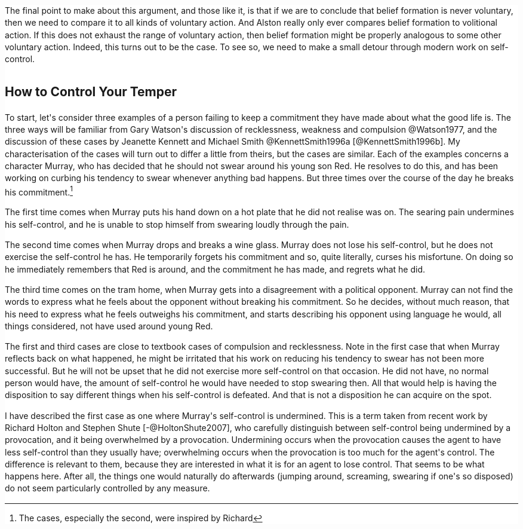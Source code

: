 The final point to make about this argument, and those like it, is that
if we are to conclude that belief formation is never voluntary, then we
need to compare it to all kinds of voluntary action. And Alston really
only ever compares belief formation to volitional action. If this does
not exhaust the range of voluntary action, then belief formation might
be properly analogous to some other voluntary action. Indeed, this turns
out to be the case. To see so, we need to make a small detour through
modern work on self-control.

## How to Control Your Temper

To start, let's consider three examples of a person failing to keep a
commitment they have made about what the good life is. The three ways
will be familiar from Gary Watson's discussion of recklessness, weakness
and compulsion @Watson1977, and the discussion of these cases by
Jeanette Kennett and Michael Smith @KennettSmith1996a
[@KennettSmith1996b]. My characterisation of the cases will turn out to
differ a little from theirs, but the cases are similar. Each of the
examples concerns a character Murray, who has decided that he should not
swear around his young son Red. He resolves to do this, and has been
working on curbing his tendency to swear whenever anything bad happens.
But three times over the course of the day he breaks his commitment.[^1]

The first time comes when Murray puts his hand down on a hot plate that
he did not realise was on. The searing pain undermines his self-control,
and he is unable to stop himself from swearing loudly through the pain.

The second time comes when Murray drops and breaks a wine glass. Murray
does not lose his self-control, but he does not exercise the
self-control he has. He temporarily forgets his commitment and so, quite
literally, curses his misfortune. On doing so he immediately remembers
that Red is around, and the commitment he has made, and regrets what he
did.

The third time comes on the tram home, when Murray gets into a
disagreement with a political opponent. Murray can not find the words to
express what he feels about the opponent without breaking his
commitment. So he decides, without much reason, that his need to express
what he feels outweighs his commitment, and starts describing his
opponent using language he would, all things considered, not have used
around young Red.

The first and third cases are close to textbook cases of compulsion and
recklessness. Note in the first case that when Murray reflects back on
what happened, he might be irritated that his work on reducing his
tendency to swear has not been more successful. But he will not be upset
that he did not exercise more self-control on that occasion. He did not
have, no normal person would have, the amount of self-control he would
have needed to stop swearing then. All that would help is having the
disposition to say different things when his self-control is defeated.
And that is not a disposition he can acquire on the spot.

I have described the first case as one where Murray's self-control is
undermined. This is a term taken from recent work by Richard Holton and
Stephen Shute [-@HoltonShute2007], who carefully distinguish between
self-control being undermined by a provocation, and it being overwhelmed
by a provocation. Undermining occurs when the provocation causes the
agent to have less self-control than they usually have; overwhelming
occurs when the provocation is too much for the agent's control. The
difference is relevant to them, because they are interested in what it
is for an agent to lose control. That seems to be what happens here.
After all, the things one would naturally do afterwards (jumping around,
screaming, swearing if one's so disposed) do not seem particularly
controlled by any measure.


[^1]: The cases, especially the second, were inspired by Richard
[^2]: Whether Murray is akratic is a slightly more complicated question
[^3]: @Holton2003 compares self-control to a muscle that we can
[^4]: [@Ryle1949 71ff] also offers a counterfactual account of
[^5]: As I read him, Ryle takes this fact to reveal an important
[^6]: [@Ryle1949 29ff] stresses the importance of calling the right
[^7]: Ryle seems to have taken an intermediate position. He holds, I
[^8]: If so, Murray is not weak-willed according to Holton's theory of
[^9]: The evidence for this view is set out in @GilbertKrullMalone1990
[^10]: As he says, they have a mandatory operation. See pages 52-55 in
[^11]: To be clear, the position being considered here is not that we
[^12]: As noted in the last footnote, when I talk here about what we
[^13]: Jones attributes this view to Scotus and Ockham, and quotes Pedro
[^14]: There is a delicate matter here about individuating beliefs. If I
[^15]: I am assuming here that evidence of evidence need not be